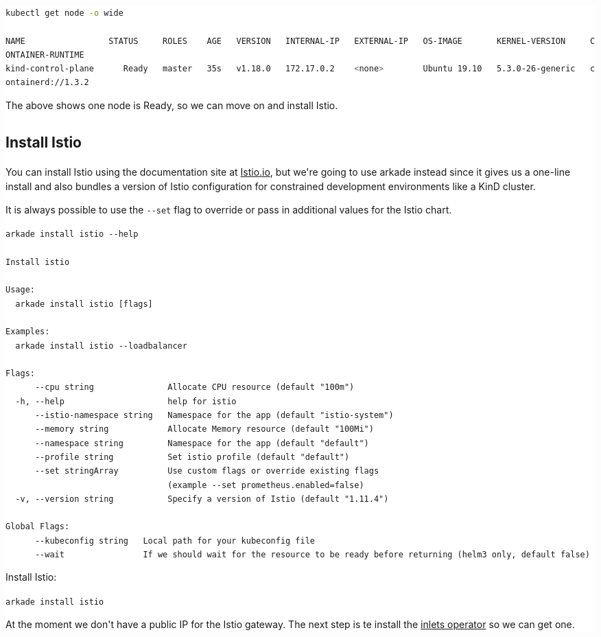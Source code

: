 ```bash
kubectl get node -o wide

NAME                 STATUS     ROLES    AGE   VERSION   INTERNAL-IP   EXTERNAL-IP   OS-IMAGE       KERNEL-VERSION     CONTAINER-RUNTIME
kind-control-plane      Ready   master   35s   v1.18.0   172.17.0.2    <none>        Ubuntu 19.10   5.3.0-26-generic   containerd://1.3.2
```

The above shows one node is Ready, so we can move on and install Istio.

## Install Istio
You can install Istio using the documentation site at [Istio.io](https://istio.io/), but we're going to use arkade instead since it gives us a one-line install and also bundles a version of Istio configuration for constrained development environments like a KinD cluster.

It is always possible to use the `--set` flag to override or pass in additional values for the Istio chart.

```
arkade install istio --help

Install istio

Usage:
  arkade install istio [flags]

Examples:
  arkade install istio --loadbalancer

Flags:
      --cpu string               Allocate CPU resource (default "100m")
  -h, --help                     help for istio
      --istio-namespace string   Namespace for the app (default "istio-system")
      --memory string            Allocate Memory resource (default "100Mi")
      --namespace string         Namespace for the app (default "default")
      --profile string           Set istio profile (default "default")
      --set stringArray          Use custom flags or override existing flags 
                                 (example --set prometheus.enabled=false)
  -v, --version string           Specify a version of Istio (default "1.11.4")

Global Flags:
      --kubeconfig string   Local path for your kubeconfig file
      --wait                If we should wait for the resource to be ready before returning (helm3 only, default false)
```

Install Istio:

```bash
arkade install istio
```

At the moment we don't have a public IP for the Istio gateway. The next step is te install the [inlets operator](https://docs.inlets.dev/reference/inlets-operator/) so we can get one.
